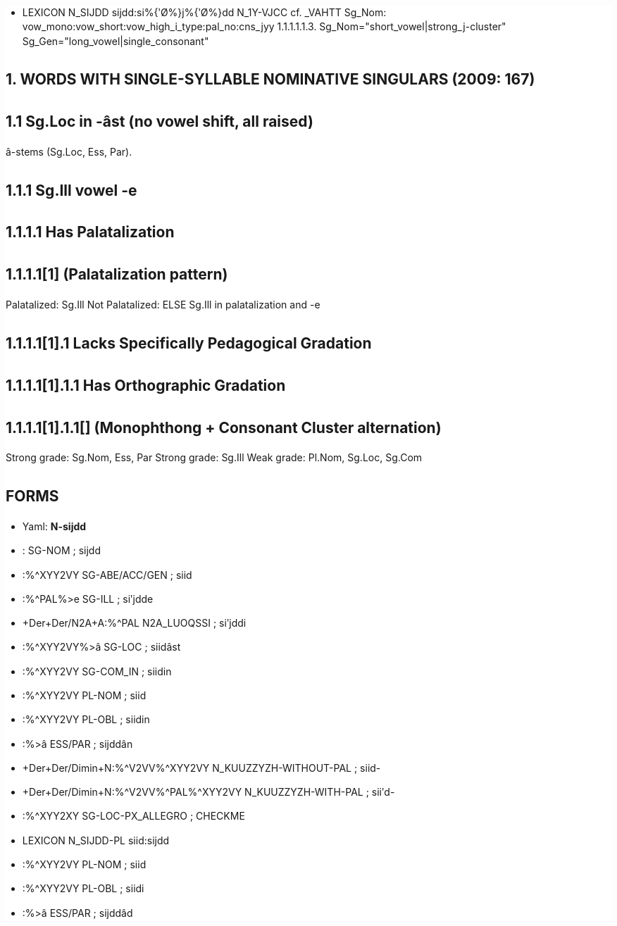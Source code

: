 * LEXICON N_SIJDD  sijdd:si%{ʹØ%}j%{ʹØ%}dd
N_1Y-VJCC cf. _VAHTT
Sg_Nom: vow_mono:vow_short:vow_high_i_type:pal_no:cns_jyy
1.1.1.1.1.3. Sg_Nom="short_vowel|strong_j-cluster" Sg_Gen="long_vowel|single_consonant" 

## 1. WORDS WITH SINGLE-SYLLABLE NOMINATIVE SINGULARS (2009: 167)
## 1.1 Sg.Loc in -âst (no vowel shift, all raised)
â-stems (Sg.Loc, Ess, Par).
## 1.1.1 Sg.Ill vowel	-e
## 1.1.1.1 Has Palatalization
## 1.1.1.1[1] (Palatalization pattern)
Palatalized: Sg.Ill
Not Palatalized: ELSE
Sg.Ill in palatalization and -e
## 1.1.1.1[1].1 Lacks Specifically Pedagogical Gradation
## 1.1.1.1[1].1.1 Has Orthographic Gradation
## 1.1.1.1[1].1.1[] (Monophthong + Consonant Cluster alternation)
Strong grade: Sg.Nom, Ess, Par
Strong grade: Sg.Ill
Weak grade: Pl.Nom, Sg.Loc, Sg.Com
## FORMS
* Yaml: **N-sijdd**

* : SG-NOM ;	    			 sijdd
* :%^XYY2VY SG-ABE/ACC/GEN ;	 siid
* :%^PAL%>e SG-ILL ;		      	 siʹjdde
* +Der+Der/N2A+A:%^PAL N2A_LUOQSSI ;		 siʹjddi
* :%^XYY2VY%>â SG-LOC ;			 siidâst
* :%^XYY2VY SG-COM_IN ;		 siidin
* :%^XYY2VY PL-NOM ;	 siid
* :%^XYY2VY PL-OBL ;		 siidin
* :%>â ESS/PAR ; 		  		 sijddân

* +Der+Der/Dimin+N:%^V2VV%^XYY2VY N_KUUZZYZH-WITHOUT-PAL ;   siid-
* +Der+Der/Dimin+N:%^V2VV%^PAL%^XYY2VY N_KUUZZYZH-WITH-PAL ;   siiʹd-

* :%^XYY2XY SG-LOC-PX_ALLEGRO ;  CHECKME

* LEXICON N_SIJDD-PL  siid:sijdd
* :%^XYY2VY PL-NOM ;	 siid
* :%^XYY2VY PL-OBL ;     siidi
* :%>â ESS/PAR ;         sijddâd
